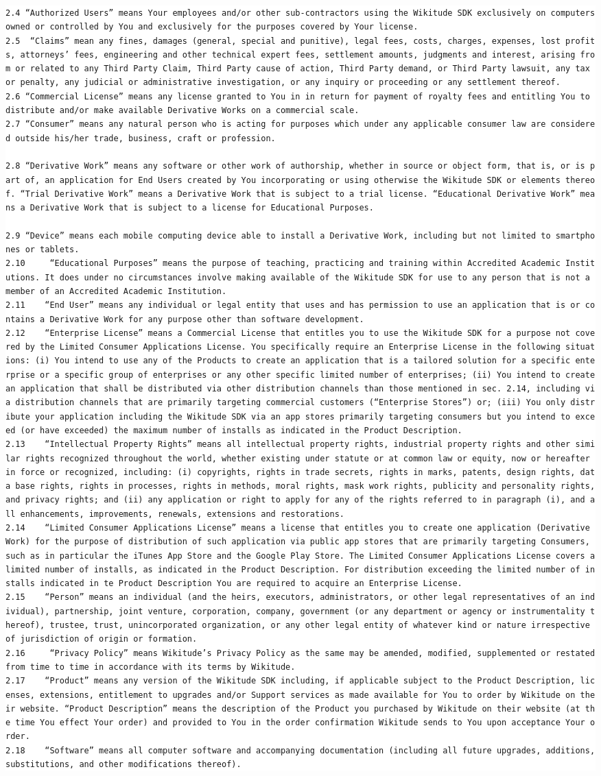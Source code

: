 ``` html
2.4	“Authorized Users” means Your employees and/or other sub-contractors using the Wikitude SDK exclusively on computers owned or controlled by You and exclusively for the purposes covered by Your license.
2.5	 “Claims” mean any fines, damages (general, special and punitive), legal fees, costs, charges, expenses, lost profits, attorneys’ fees, engineering and other technical expert fees, settlement amounts, judgments and interest, arising from or related to any Third Party Claim, Third Party cause of action, Third Party demand, or Third Party lawsuit, any tax or penalty, any judicial or administrative investigation, or any inquiry or proceeding or any settlement thereof.
2.6	“Commercial License” means any license granted to You in in return for payment of royalty fees and entitling You to distribute and/or make available Derivative Works on a commercial scale.
2.7	“Consumer” means any natural person who is acting for purposes which under any applicable consumer law are considered outside his/her trade, business, craft or profession.

2.8	“Derivative Work” means any software or other work of authorship, whether in source or object form, that is, or is part of, an application for End Users created by You incorporating or using otherwise the Wikitude SDK or elements thereof. “Trial Derivative Work” means a Derivative Work that is subject to a trial license. “Educational Derivative Work” means a Derivative Work that is subject to a license for Educational Purposes.

2.9	“Device” means each mobile computing device able to install a Derivative Work, including but not limited to smartphones or tablets.
2.10	 “Educational Purposes” means the purpose of teaching, practicing and training within Accredited Academic Institutions. It does under no circumstances involve making available of the Wikitude SDK for use to any person that is not a member of an Accredited Academic Institution.
2.11	“End User” means any individual or legal entity that uses and has permission to use an application that is or contains a Derivative Work for any purpose other than software development.
2.12	“Enterprise License” means a Commercial License that entitles you to use the Wikitude SDK for a purpose not covered by the Limited Consumer Applications License. You specifically require an Enterprise License in the following situations: (i) You intend to use any of the Products to create an application that is a tailored solution for a specific enterprise or a specific group of enterprises or any other specific limited number of enterprises; (ii) You intend to create an application that shall be distributed via other distribution channels than those mentioned in sec. 2.14, including via distribution channels that are primarily targeting commercial customers (“Enterprise Stores”) or; (iii) You only distribute your application including the Wikitude SDK via an app stores primarily targeting consumers but you intend to exceed (or have exceeded) the maximum number of installs as indicated in the Product Description.
2.13	“Intellectual Property Rights” means all intellectual property rights, industrial property rights and other similar rights recognized throughout the world, whether existing under statute or at common law or equity, now or hereafter in force or recognized, including: (i) copyrights, rights in trade secrets, rights in marks, patents, design rights, data base rights, rights in processes, rights in methods, moral rights, mask work rights, publicity and personality rights, and privacy rights; and (ii) any application or right to apply for any of the rights referred to in paragraph (i), and all enhancements, improvements, renewals, extensions and restorations.
2.14	“Limited Consumer Applications License” means a license that entitles you to create one application (Derivative Work) for the purpose of distribution of such application via public app stores that are primarily targeting Consumers, such as in particular the iTunes App Store and the Google Play Store. The Limited Consumer Applications License covers a limited number of installs, as indicated in the Product Description. For distribution exceeding the limited number of installs indicated in te Product Description You are required to acquire an Enterprise License.
2.15	“Person” means an individual (and the heirs, executors, administrators, or other legal representatives of an individual), partnership, joint venture, corporation, company, government (or any department or agency or instrumentality thereof), trustee, trust, unincorporated organization, or any other legal entity of whatever kind or nature irrespective of jurisdiction of origin or formation.
2.16	 “Privacy Policy” means Wikitude’s Privacy Policy as the same may be amended, modified, supplemented or restated from time to time in accordance with its terms by Wikitude.
2.17	“Product” means any version of the Wikitude SDK including, if applicable subject to the Product Description, licenses, extensions, entitlement to upgrades and/or Support services as made available for You to order by Wikitude on their website. “Product Description” means the description of the Product you purchased by Wikitude on their website (at the time You effect Your order) and provided to You in the order confirmation Wikitude sends to You upon acceptance Your order.
2.18	“Software” means all computer software and accompanying documentation (including all future upgrades, additions, substitutions, and other modifications thereof).
```